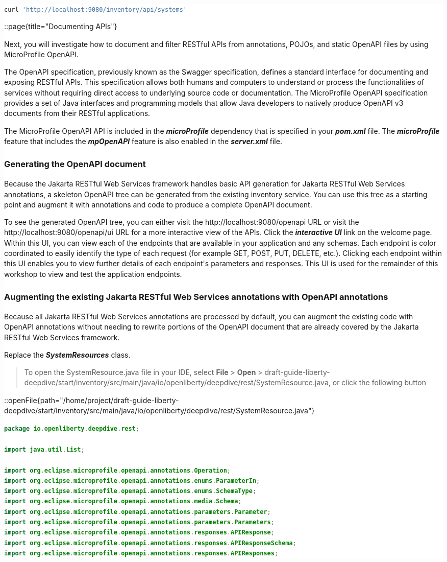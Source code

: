 ```bash
curl 'http://localhost:9080/inventory/api/systems'
```

::page{title="Documenting APIs"}

Next, you will investigate how to document and filter RESTful APIs from annotations, POJOs, and static OpenAPI files by using MicroProfile OpenAPI.

The OpenAPI specification, previously known as the Swagger specification, defines a standard interface for documenting and exposing RESTful APIs. This specification allows both humans and computers to understand or process the functionalities of services without requiring direct access to underlying source code or documentation. The MicroProfile OpenAPI specification provides a set of Java interfaces and programming models that allow Java developers to natively produce OpenAPI v3 documents from their RESTful applications.



The MicroProfile OpenAPI API is included in the ***microProfile*** dependency that is specified in your ***pom.xml*** file. The ***microProfile*** feature that includes the ***mpOpenAPI*** feature is also enabled in the ***server.xml*** file.

### Generating the OpenAPI document

Because the Jakarta RESTful Web Services framework handles basic API generation for Jakarta RESTful Web Services annotations, a skeleton OpenAPI tree can be generated from the existing inventory service. You can use this tree as a starting point and augment it with annotations and code to produce a complete OpenAPI document.

To see the generated OpenAPI tree, you can either visit the http://localhost:9080/openapi URL or visit the http://localhost:9080/openapi/ui URL for a more interactive view of the APIs. Click the ***interactive UI*** link on the welcome page. Within this UI, you can view each of the endpoints that are available in your application and any schemas. Each endpoint is color coordinated to easily identify the type of each request (for example GET, POST, PUT, DELETE, etc.). Clicking each endpoint within this UI enables you to view further details of each endpoint's parameters and responses. This UI is used for the remainder of this workshop to view and test the application endpoints.


### Augmenting the existing Jakarta RESTful Web Services annotations with OpenAPI annotations

Because all Jakarta RESTful Web Services annotations are processed by default, you can augment the existing code with OpenAPI annotations without needing to rewrite portions of the OpenAPI document that are already covered by the Jakarta RESTful Web Services framework.

Replace the ***SystemResources*** class.

> To open the SystemResource.java file in your IDE, select
> **File** > **Open** > draft-guide-liberty-deepdive/start/inventory/src/main/java/io/openliberty/deepdive/rest/SystemResource.java, or click the following button

::openFile{path="/home/project/draft-guide-liberty-deepdive/start/inventory/src/main/java/io/openliberty/deepdive/rest/SystemResource.java"}



```java
package io.openliberty.deepdive.rest;

import java.util.List;

import org.eclipse.microprofile.openapi.annotations.Operation;
import org.eclipse.microprofile.openapi.annotations.enums.ParameterIn;
import org.eclipse.microprofile.openapi.annotations.enums.SchemaType;
import org.eclipse.microprofile.openapi.annotations.media.Schema;
import org.eclipse.microprofile.openapi.annotations.parameters.Parameter;
import org.eclipse.microprofile.openapi.annotations.parameters.Parameters;
import org.eclipse.microprofile.openapi.annotations.responses.APIResponse;
import org.eclipse.microprofile.openapi.annotations.responses.APIResponseSchema;
import org.eclipse.microprofile.openapi.annotations.responses.APIResponses;

```